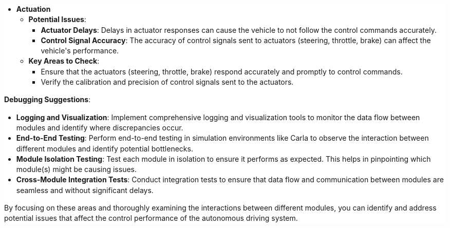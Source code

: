 - **Actuation**
  - **Potential Issues**:
    - **Actuator Delays**: Delays in actuator responses can cause the vehicle to not follow the control commands accurately.
    - **Control Signal Accuracy**: The accuracy of control signals sent to actuators (steering, throttle, brake) can affect the vehicle's performance.
  - **Key Areas to Check**:
    - Ensure that the actuators (steering, throttle, brake) respond accurately and promptly to control commands.
    - Verify the calibration and precision of control signals sent to the actuators.

**Debugging Suggestions**:

- **Logging and Visualization**: Implement comprehensive logging and visualization tools to monitor the data flow between modules and identify where discrepancies occur.
- **End-to-End Testing**: Perform end-to-end testing in simulation environments like Carla to observe the interaction between different modules and identify potential bottlenecks.
- **Module Isolation Testing**: Test each module in isolation to ensure it performs as expected. This helps in pinpointing which module(s) might be causing issues.
- **Cross-Module Integration Tests**: Conduct integration tests to ensure that data flow and communication between modules are seamless and without significant delays.

By focusing on these areas and thoroughly examining the interactions between different modules, you can identify and address potential issues that affect the control performance of the autonomous driving system.
